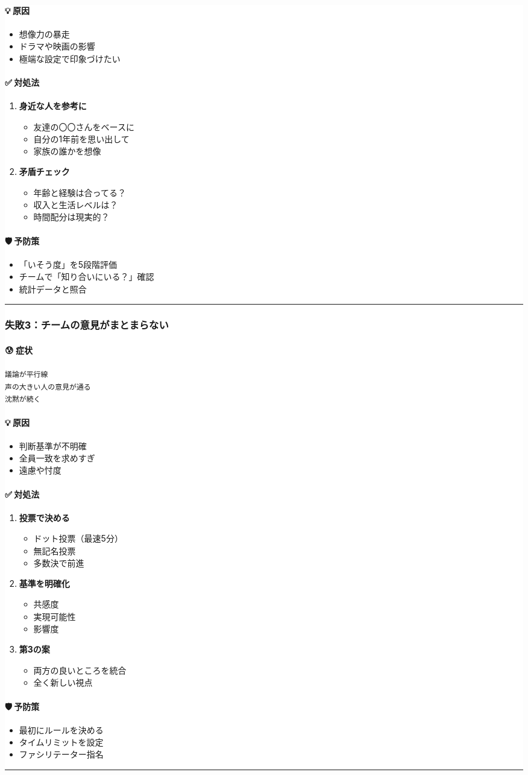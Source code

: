 #### 💡 原因
- 想像力の暴走
- ドラマや映画の影響
- 極端な設定で印象づけたい

#### ✅ 対処法
1. **身近な人を参考に**
   - 友達の〇〇さんをベースに
   - 自分の1年前を思い出して
   - 家族の誰かを想像

2. **矛盾チェック**
   - 年齢と経験は合ってる？
   - 収入と生活レベルは？
   - 時間配分は現実的？

#### 🛡️ 予防策
- 「いそう度」を5段階評価
- チームで「知り合いにいる？」確認
- 統計データと照合

---

### 失敗3：チームの意見がまとまらない

#### 😰 症状
```
議論が平行線
声の大きい人の意見が通る
沈黙が続く
```

#### 💡 原因
- 判断基準が不明確
- 全員一致を求めすぎ
- 遠慮や忖度

#### ✅ 対処法
1. **投票で決める**
   - ドット投票（最速5分）
   - 無記名投票
   - 多数決で前進

2. **基準を明確化**
   - 共感度
   - 実現可能性
   - 影響度

3. **第3の案**
   - 両方の良いところを統合
   - 全く新しい視点

#### 🛡️ 予防策
- 最初にルールを決める
- タイムリミットを設定
- ファシリテーター指名

---